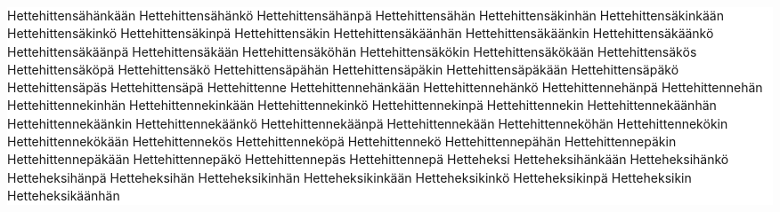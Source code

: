 Hettehittensähänkään
Hettehittensähänkö
Hettehittensähänpä
Hettehittensähän
Hettehittensäkinhän
Hettehittensäkinkään
Hettehittensäkinkö
Hettehittensäkinpä
Hettehittensäkin
Hettehittensäkäänhän
Hettehittensäkäänkin
Hettehittensäkäänkö
Hettehittensäkäänpä
Hettehittensäkään
Hettehittensäköhän
Hettehittensäkökin
Hettehittensäkökään
Hettehittensäkös
Hettehittensäköpä
Hettehittensäkö
Hettehittensäpähän
Hettehittensäpäkin
Hettehittensäpäkään
Hettehittensäpäkö
Hettehittensäpäs
Hettehittensäpä
Hettehittenne
Hettehittennehänkään
Hettehittennehänkö
Hettehittennehänpä
Hettehittennehän
Hettehittennekinhän
Hettehittennekinkään
Hettehittennekinkö
Hettehittennekinpä
Hettehittennekin
Hettehittennekäänhän
Hettehittennekäänkin
Hettehittennekäänkö
Hettehittennekäänpä
Hettehittennekään
Hettehittenneköhän
Hettehittennekökin
Hettehittennekökään
Hettehittennekös
Hettehittenneköpä
Hettehittennekö
Hettehittennepähän
Hettehittennepäkin
Hettehittennepäkään
Hettehittennepäkö
Hettehittennepäs
Hettehittennepä
Hetteheksi
Hetteheksihänkään
Hetteheksihänkö
Hetteheksihänpä
Hetteheksihän
Hetteheksikinhän
Hetteheksikinkään
Hetteheksikinkö
Hetteheksikinpä
Hetteheksikin
Hetteheksikäänhän